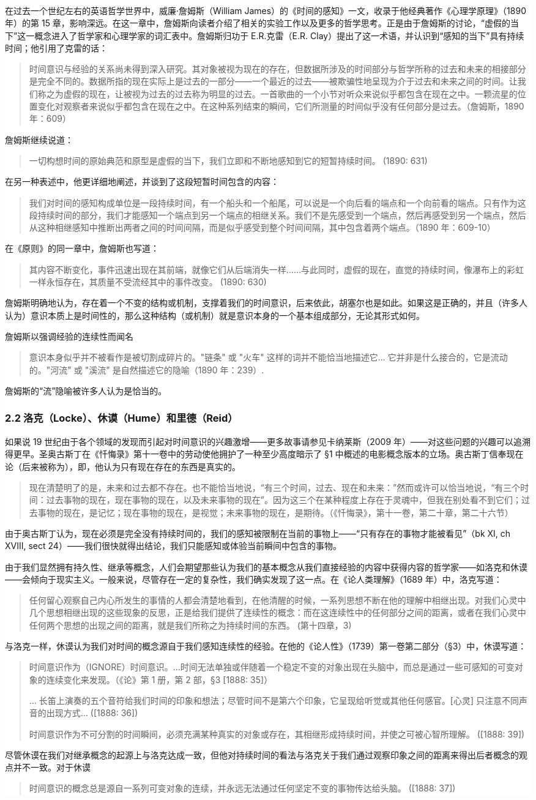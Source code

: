 在过去一个世纪左右的英语哲学世界中，威廉·詹姆斯（William James）的《时间的感知》一文，收录于他经典著作《心理学原理》（1890 年）的第 15 章，影响深远。在这一章中，詹姆斯向读者介绍了相关的实验工作以及更多的哲学思考。正是由于詹姆斯的讨论，“虚假的当下”这一概念进入了哲学家和心理学家的词汇表中。詹姆斯归功于 E.R.克雷（E.R. Clay）提出了这一术语，并认识到“感知的当下”具有持续时间；他引用了克雷的话：

> 时间意识与经验的关系尚未得到深入研究。其对象被视为现在的存在，但数据所涉及的时间部分与哲学所称的过去和未来的相接部分是完全不同的。数据所指的现在实际上是过去的一部分——一个最近的过去——被欺骗性地呈现为介于过去和未来之间的时间。让我们称之为虚假的现在，让被视为过去的过去称为明显的过去。一首歌曲的一个小节对听众来说似乎都包含在现在之中。一颗流星的位置变化对观察者来说似乎都包含在现在之中。在这种系列结束的瞬间，它们所测量的时间似乎没有任何部分是过去。（詹姆斯，1890 年：609）

詹姆斯继续说道：

> 一切构想时间的原始典范和原型是虚假的当下，我们立即和不断地感知到它的短暂持续时间。 (1890: 631)

在另一种表述中，他更详细地阐述，并谈到了这段短暂时间包含的内容：

> 我们对时间的感知构成单位是一段持续时间，有一个船头和一个船尾，可以说是一个向后看的端点和一个向前看的端点。只有作为这段持续时间的部分，我们才能感知一个端点到另一个端点的相继关系。我们不是先感受到一个端点，然后再感受到另一个端点，然后从这种相继感知中推断出两者之间的时间间隔，而是似乎感受到整个时间间隔，其中包含着两个端点。（1890 年：609-10）

在《原则》的同一章中，詹姆斯也写道：

> 其内容不断变化，事件迅速出现在其前端，就像它们从后端消失一样……与此同时，虚假的现在，直觉的持续时间，像瀑布上的彩虹一样永恒存在，其质量不受流经其中的事件改变。 (1890: 630)

詹姆斯明确地认为，存在着一个不变的结构或机制，支撑着我们的时间意识，后来依此，胡塞尔也是如此。如果这是正确的，并且（许多人认为）意识本质上是时间性的，那么这种结构（或机制）就是意识本身的一个基本组成部分，无论其形式如何。

詹姆斯以强调经验的连续性而闻名

> 意识本身似乎并不被看作是被切割成碎片的。"链条" 或 "火车" 这样的词并不能恰当地描述它... 它并非是什么接合的，它是流动的。"河流" 或 "溪流" 是自然描述它的隐喻（1890 年：239）.

詹姆斯的“流”隐喻被许多人认为是恰当的。

### 2.2 洛克（Locke）、休谟（Hume）和里德（Reid）

如果说 19 世纪由于各个领域的发现而引起对时间意识的兴趣激增——更多故事请参见卡纳莱斯（2009 年）——对这些问题的兴趣可以追溯得更早。圣奥古斯丁在《忏悔录》第十一卷中的劳动使他拥护了一种至少高度暗示了 §1 中概述的电影概念版本的立场。奥古斯丁信奉现在论（后来被称为），即，他认为只有现在存在的东西是真实的。

> 现在清楚明了的是，未来和过去都不存在。也不能恰当地说，“有三个时间，过去、现在和未来：”然而或许可以恰当地说，“有三个时间：过去事物的现在，现在事物的现在，以及未来事物的现在”。因为这三个在某种程度上存在于灵魂中，但我在别处看不到它们；过去事物的现在，是记忆；现在事物的现在，是视觉；未来事物的现在，是期待。（《忏悔录》，第十一卷，第二十章，第二十六节）

由于奥古斯丁认为，现在必须是完全没有持续时间的，我们的感知被限制在当前的事物上——“只有存在的事物才能被看见”（bk XI, ch XVIII, sect 24）——我们很快就得出结论，我们只能感知或体验当前瞬间中包含的事物。

由于我们显然拥有持久性、继承等概念，人们会期望那些认为我们的基本概念从我们直接经验的内容中获得内容的哲学家——如洛克和休谟——会倾向于现实主义。一般来说，尽管存在一定的复杂性，我们确实发现了这一点。在《论人类理解》（1689 年）中，洛克写道：

> 任何留心观察自己内心所发生的事情的人都会清楚地看到，在他清醒的时候，一系列思想不断在他的理解中相继出现。对我们心灵中几个思想相继出现的这些现象的反思，正是给我们提供了连续性的概念：而在这连续性中的任何部分之间的距离，或者在我们心灵中任何两个思想的出现之间的距离，就是我们所称之为持续时间的东西。 (第十四章，3)

与洛克一样，休谟认为我们对时间的概念源自于我们感知连续性的经验。在他的《论人性》（1739）第一卷第二部分（§3）中，休谟写道：

> 时间意识作为（IGNORE）时间意识。…时间无法单独或伴随着一个稳定不变的对象出现在头脑中，而总是通过一些可感知的可变对象的连续变化来发现。（《论》第 1 册，第 2 部，§3 \[1888: 35]）
>
> … 长笛上演奏的五个音符给我们时间的印象和想法；尽管时间不是第六个印象，它呈现给听觉或其他任何感官。\[心灵] 只注意不同声音的出现方式… (\[1888: 36])
>
> 时间意识作为不可分割的时间瞬间，必须充满某种真实的对象或存在，其相继形成持续时间，并使之可被心智所理解。 (\[1888: 39])

尽管休谟在我们对继承概念的起源上与洛克达成一致，但他对持续时间的看法与洛克关于我们通过观察印象之间的距离来得出后者概念的观点并不一致。对于休谟

> 时间意识的概念总是源自一系列可变对象的连续，并永远无法通过任何坚定不变的事物传达给头脑。 (\[1888: 37])
